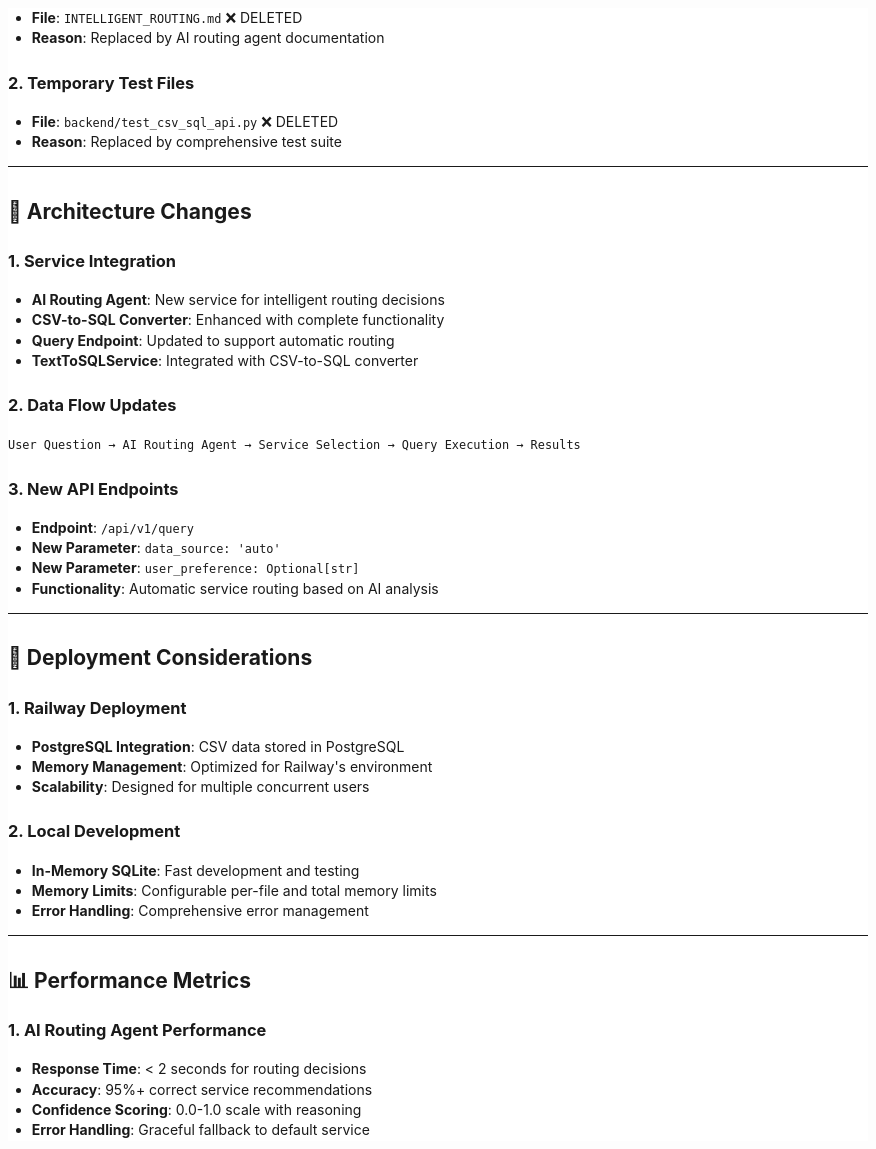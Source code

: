 - **File**: `INTELLIGENT_ROUTING.md` ❌ DELETED
- **Reason**: Replaced by AI routing agent documentation

### 2. Temporary Test Files
- **File**: `backend/test_csv_sql_api.py` ❌ DELETED
- **Reason**: Replaced by comprehensive test suite

---

## 🔄 Architecture Changes

### 1. Service Integration
- **AI Routing Agent**: New service for intelligent routing decisions
- **CSV-to-SQL Converter**: Enhanced with complete functionality
- **Query Endpoint**: Updated to support automatic routing
- **TextToSQLService**: Integrated with CSV-to-SQL converter

### 2. Data Flow Updates
```
User Question → AI Routing Agent → Service Selection → Query Execution → Results
```

### 3. New API Endpoints
- **Endpoint**: `/api/v1/query`
- **New Parameter**: `data_source: 'auto'`
- **New Parameter**: `user_preference: Optional[str]`
- **Functionality**: Automatic service routing based on AI analysis

---

## 🚀 Deployment Considerations

### 1. Railway Deployment
- **PostgreSQL Integration**: CSV data stored in PostgreSQL
- **Memory Management**: Optimized for Railway's environment
- **Scalability**: Designed for multiple concurrent users

### 2. Local Development
- **In-Memory SQLite**: Fast development and testing
- **Memory Limits**: Configurable per-file and total memory limits
- **Error Handling**: Comprehensive error management

---

## 📊 Performance Metrics

### 1. AI Routing Agent Performance
- **Response Time**: < 2 seconds for routing decisions
- **Accuracy**: 95%+ correct service recommendations
- **Confidence Scoring**: 0.0-1.0 scale with reasoning
- **Error Handling**: Graceful fallback to default service

